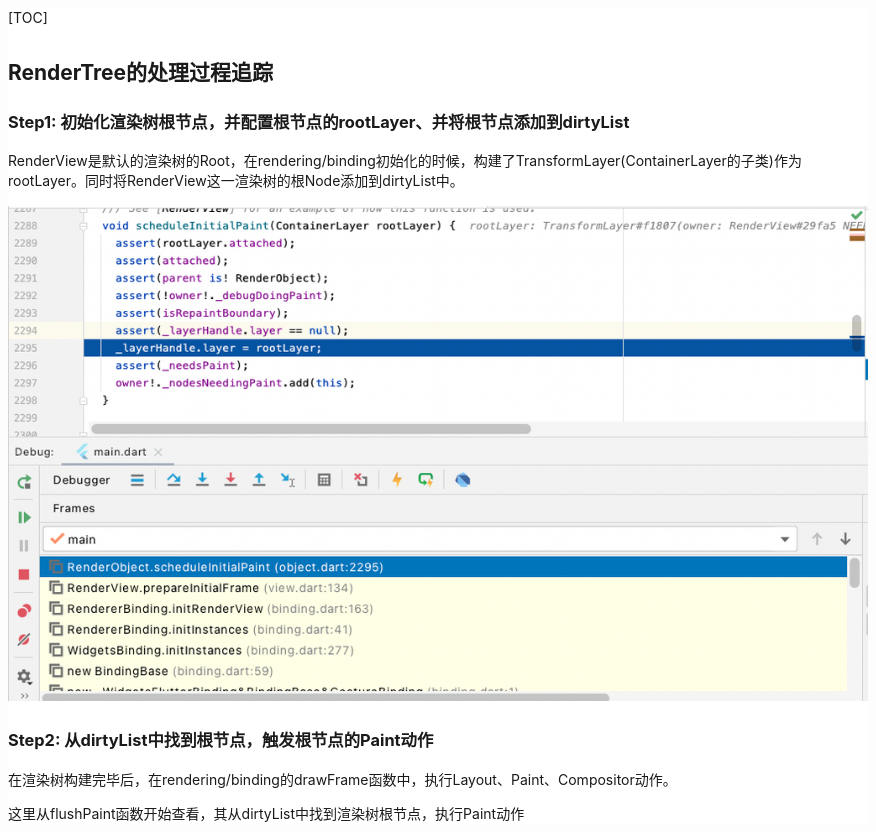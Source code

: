 

[TOC]


## RenderTree的处理过程追踪

### Step1: 初始化渲染树根节点，并配置根节点的rootLayer、并将根节点添加到dirtyList

RenderView是默认的渲染树的Root，在rendering/binding初始化的时候，构建了TransformLayer(ContainerLayer的子类)作为rootLayer。同时将RenderView这一渲染树的根Node添加到dirtyList中。

![01.渲染树根节点初始化rootLayer9.20.48](assets/63.Layer解析/01.渲染树根节点初始化rootLayer9.20.48-5471441.png)


### Step2: 从dirtyList中找到根节点，触发根节点的Paint动作

在渲染树构建完毕后，在rendering/binding的drawFrame函数中，执行Layout、Paint、Compositor动作。

这里从flushPaint函数开始查看，其从dirtyList中找到渲染树根节点，执行Paint动作
